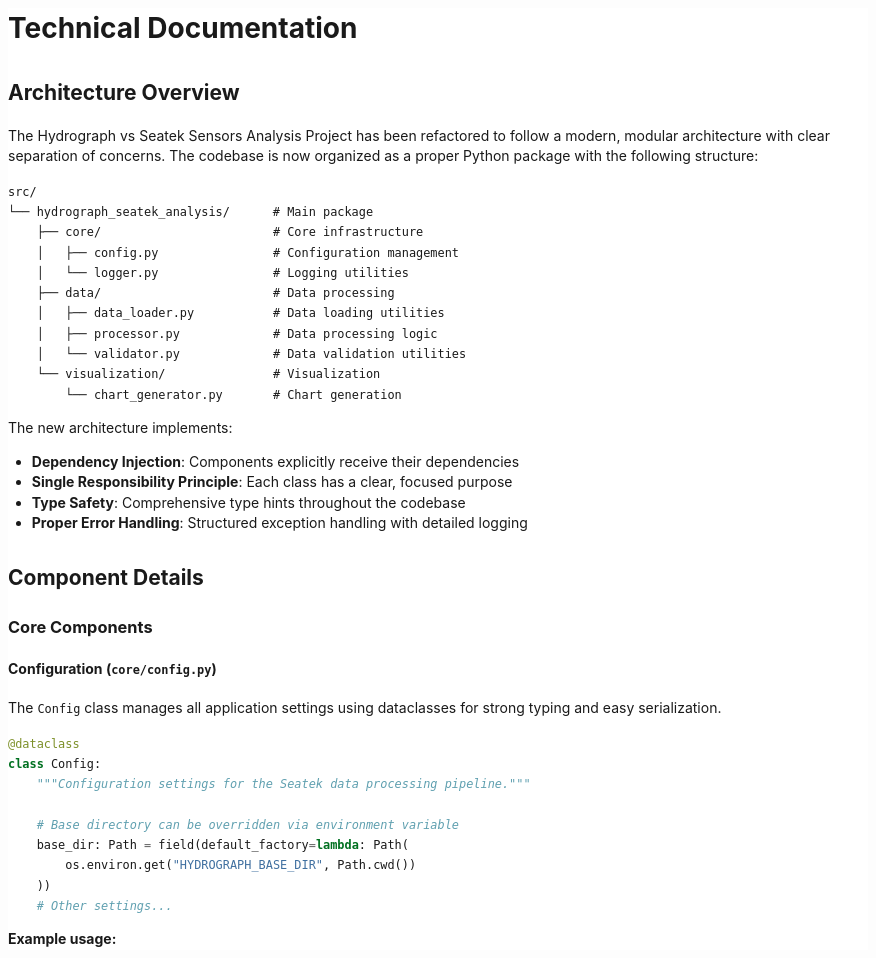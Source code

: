 # Technical Documentation

## Architecture Overview

The Hydrograph vs Seatek Sensors Analysis Project has been refactored to follow a modern, modular architecture with clear separation of concerns. The codebase is now organized as a proper Python package with the following structure:

```
src/
└── hydrograph_seatek_analysis/      # Main package
    ├── core/                        # Core infrastructure
    │   ├── config.py                # Configuration management
    │   └── logger.py                # Logging utilities
    ├── data/                        # Data processing
    │   ├── data_loader.py           # Data loading utilities
    │   ├── processor.py             # Data processing logic
    │   └── validator.py             # Data validation utilities
    └── visualization/               # Visualization
        └── chart_generator.py       # Chart generation
```

The new architecture implements:

- **Dependency Injection**: Components explicitly receive their dependencies
- **Single Responsibility Principle**: Each class has a clear, focused purpose
- **Type Safety**: Comprehensive type hints throughout the codebase
- **Proper Error Handling**: Structured exception handling with detailed logging

## Component Details

### Core Components

#### Configuration (`core/config.py`)

The `Config` class manages all application settings using dataclasses for strong typing and easy serialization.

```python
@dataclass
class Config:
    """Configuration settings for the Seatek data processing pipeline."""
    
    # Base directory can be overridden via environment variable
    base_dir: Path = field(default_factory=lambda: Path(
        os.environ.get("HYDROGRAPH_BASE_DIR", Path.cwd())
    ))
    # Other settings...
```

**Example usage:**
